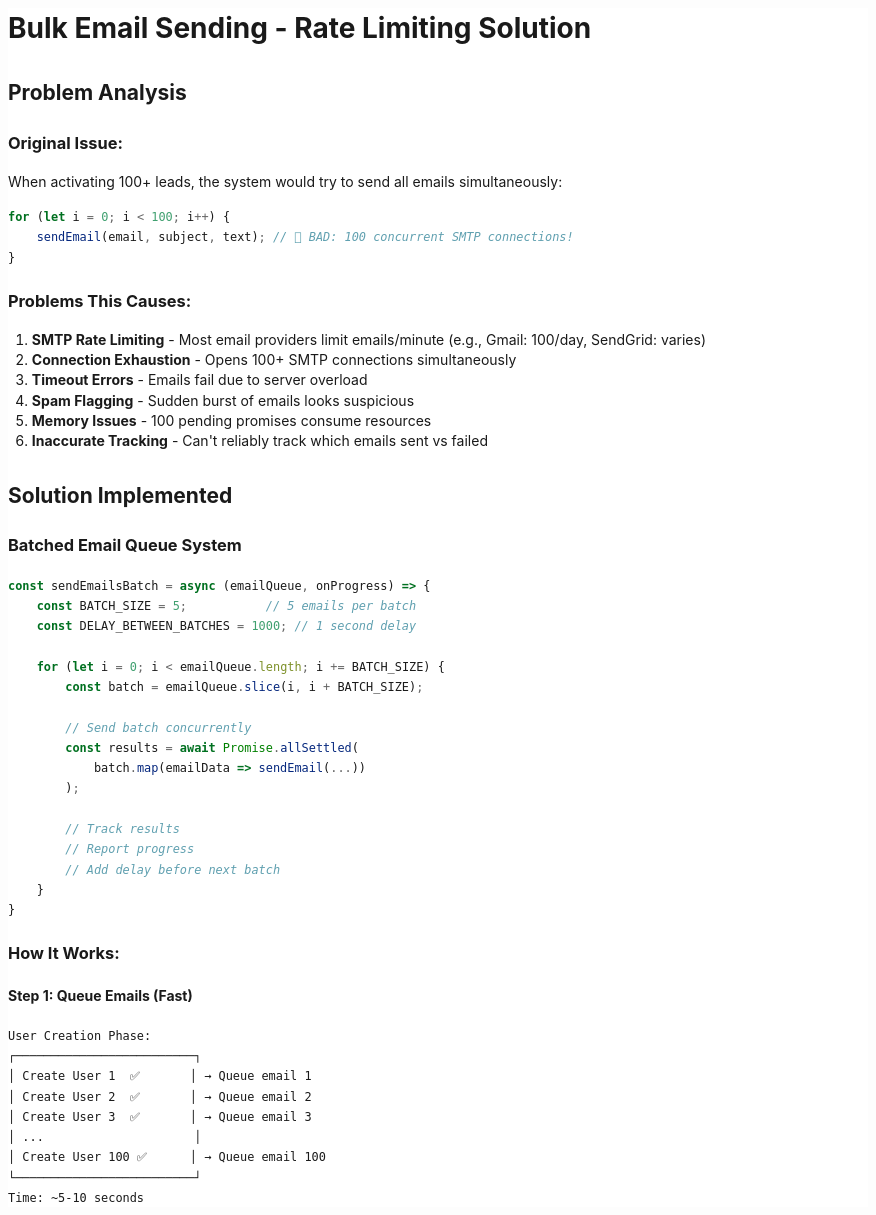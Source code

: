 # Bulk Email Sending - Rate Limiting Solution

## Problem Analysis

### Original Issue:
When activating 100+ leads, the system would try to send all emails simultaneously:
```javascript
for (let i = 0; i < 100; i++) {
    sendEmail(email, subject, text); // 🔴 BAD: 100 concurrent SMTP connections!
}
```

### Problems This Causes:
1. **SMTP Rate Limiting** - Most email providers limit emails/minute (e.g., Gmail: 100/day, SendGrid: varies)
2. **Connection Exhaustion** - Opens 100+ SMTP connections simultaneously
3. **Timeout Errors** - Emails fail due to server overload
4. **Spam Flagging** - Sudden burst of emails looks suspicious
5. **Memory Issues** - 100 pending promises consume resources
6. **Inaccurate Tracking** - Can't reliably track which emails sent vs failed

## Solution Implemented

### Batched Email Queue System

```javascript
const sendEmailsBatch = async (emailQueue, onProgress) => {
    const BATCH_SIZE = 5;           // 5 emails per batch
    const DELAY_BETWEEN_BATCHES = 1000; // 1 second delay
    
    for (let i = 0; i < emailQueue.length; i += BATCH_SIZE) {
        const batch = emailQueue.slice(i, i + BATCH_SIZE);
        
        // Send batch concurrently
        const results = await Promise.allSettled(
            batch.map(emailData => sendEmail(...))
        );
        
        // Track results
        // Report progress
        // Add delay before next batch
    }
}
```

### How It Works:

#### Step 1: Queue Emails (Fast)
```
User Creation Phase:
┌─────────────────────────┐
│ Create User 1  ✅       │ → Queue email 1
│ Create User 2  ✅       │ → Queue email 2
│ Create User 3  ✅       │ → Queue email 3
│ ...                     │
│ Create User 100 ✅      │ → Queue email 100
└─────────────────────────┘
Time: ~5-10 seconds
```
